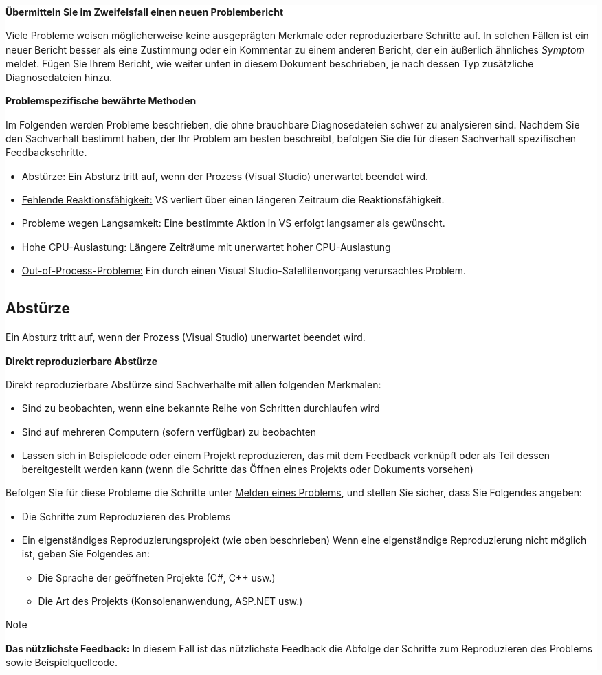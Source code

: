 **Übermitteln Sie im Zweifelsfall einen neuen Problembericht**

Viele Probleme weisen möglicherweise keine ausgeprägten Merkmale oder reproduzierbare Schritte auf. In solchen Fällen ist ein neuer Bericht besser als eine Zustimmung oder ein Kommentar zu einem anderen Bericht, der ein äußerlich ähnliches *Symptom* meldet. Fügen Sie Ihrem Bericht, wie weiter unten in diesem Dokument beschrieben, je nach dessen Typ zusätzliche Diagnosedateien hinzu.

**Problemspezifische bewährte Methoden**

Im Folgenden werden Probleme beschrieben, die ohne brauchbare Diagnosedateien schwer zu analysieren sind. Nachdem Sie den Sachverhalt bestimmt haben, der Ihr Problem am besten beschreibt, befolgen Sie die für diesen Sachverhalt spezifischen Feedbackschritte.

- [Abstürze:](#crashes) Ein Absturz tritt auf, wenn der Prozess (Visual Studio) unerwartet beendet wird.

- [Fehlende Reaktionsfähigkeit:](#unresponsiveness) VS verliert über einen längeren Zeitraum die Reaktionsfähigkeit.

- [Probleme wegen Langsamkeit:](#slowness-and-high-cpu-issues) Eine bestimmte Aktion in VS erfolgt langsamer als gewünscht.

- [Hohe CPU-Auslastung:](#slowness-and-high-cpu-issues) Längere Zeiträume mit unerwartet hoher CPU-Auslastung

- [Out-of-Process-Probleme:](#out-of-process-issues) Ein durch einen Visual Studio-Satellitenvorgang verursachtes Problem.

## <a name="crashes"></a>Abstürze
Ein Absturz tritt auf, wenn der Prozess (Visual Studio) unerwartet beendet wird.

**Direkt reproduzierbare Abstürze**

Direkt reproduzierbare Abstürze sind Sachverhalte mit allen folgenden Merkmalen:

- Sind zu beobachten, wenn eine bekannte Reihe von Schritten durchlaufen wird

- Sind auf mehreren Computern (sofern verfügbar) zu beobachten

- Lassen sich in Beispielcode oder einem Projekt reproduzieren, das mit dem Feedback verknüpft oder als Teil dessen bereitgestellt werden kann (wenn die Schritte das Öffnen eines Projekts oder Dokuments vorsehen)

Befolgen Sie für diese Probleme die Schritte unter [Melden eines Problems](./how-to-report-a-problem-with-visual-studio.md), und stellen Sie sicher, dass Sie Folgendes angeben:

- Die Schritte zum Reproduzieren des Problems

- Ein eigenständiges Reproduzierungsprojekt (wie oben beschrieben) Wenn eine eigenständige Reproduzierung nicht möglich ist, geben Sie Folgendes an:

  - Die Sprache der geöffneten Projekte (C\#, C++ usw.)

  - Die Art des Projekts (Konsolenanwendung, ASP.NET usw.)

> [!NOTE]
> **Das nützlichste Feedback:** In diesem Fall ist das nützlichste Feedback die Abfolge der Schritte zum Reproduzieren des Problems sowie Beispielquellcode.
